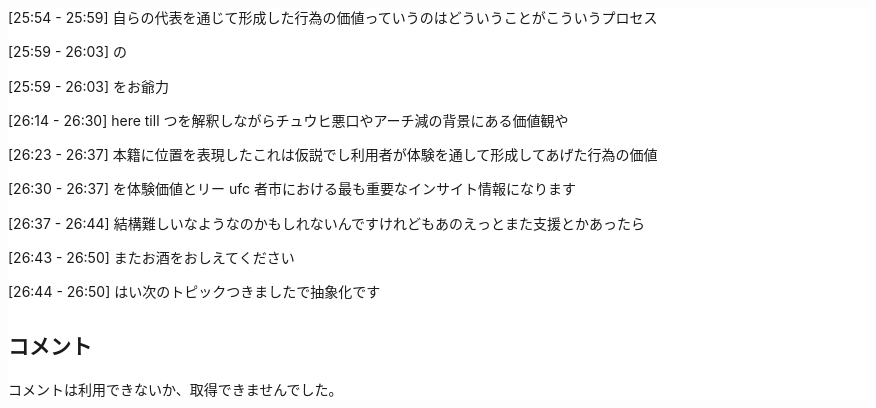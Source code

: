 [25:54 - 25:59]
自らの代表を通じて形成した行為の価値っていうのはどういうことがこういうプロセス

[25:59 - 26:03]
の

[25:59 - 26:03]
をお爺力

[26:14 - 26:30]
here till つを解釈しながらチュウヒ悪口やアーチ減の背景にある価値観や

[26:23 - 26:37]
本籍に位置を表現したこれは仮説でし利用者が体験を通して形成してあげた行為の価値

[26:30 - 26:37]
を体験価値とリー ufc 者市における最も重要なインサイト情報になります

[26:37 - 26:44]
結構難しいなようなのかもしれないんですけれどもあのえっとまた支援とかあったら

[26:43 - 26:50]
またお酒をおしえてください

[26:44 - 26:50]
はい次のトピックつきましたで抽象化です

## コメント

コメントは利用できないか、取得できませんでした。

